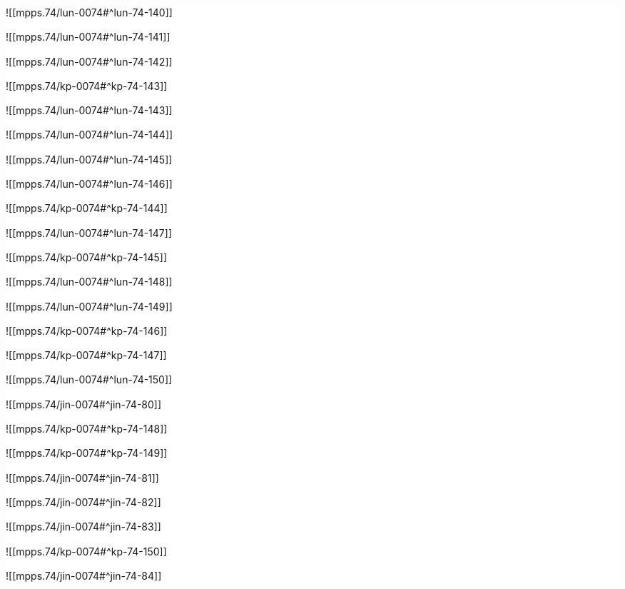 ![[mpps.74/lun-0074#^lun-74-140]]

![[mpps.74/lun-0074#^lun-74-141]]

![[mpps.74/lun-0074#^lun-74-142]]

![[mpps.74/kp-0074#^kp-74-143]]

![[mpps.74/lun-0074#^lun-74-143]]

![[mpps.74/lun-0074#^lun-74-144]]

![[mpps.74/lun-0074#^lun-74-145]]

![[mpps.74/lun-0074#^lun-74-146]]

![[mpps.74/kp-0074#^kp-74-144]]

![[mpps.74/lun-0074#^lun-74-147]]

![[mpps.74/kp-0074#^kp-74-145]]

![[mpps.74/lun-0074#^lun-74-148]]

![[mpps.74/lun-0074#^lun-74-149]]

![[mpps.74/kp-0074#^kp-74-146]]

![[mpps.74/kp-0074#^kp-74-147]]

![[mpps.74/lun-0074#^lun-74-150]]

![[mpps.74/jin-0074#^jin-74-80]]

![[mpps.74/kp-0074#^kp-74-148]]

![[mpps.74/kp-0074#^kp-74-149]]

![[mpps.74/jin-0074#^jin-74-81]]

![[mpps.74/jin-0074#^jin-74-82]]

![[mpps.74/jin-0074#^jin-74-83]]

![[mpps.74/kp-0074#^kp-74-150]]

![[mpps.74/jin-0074#^jin-74-84]]
